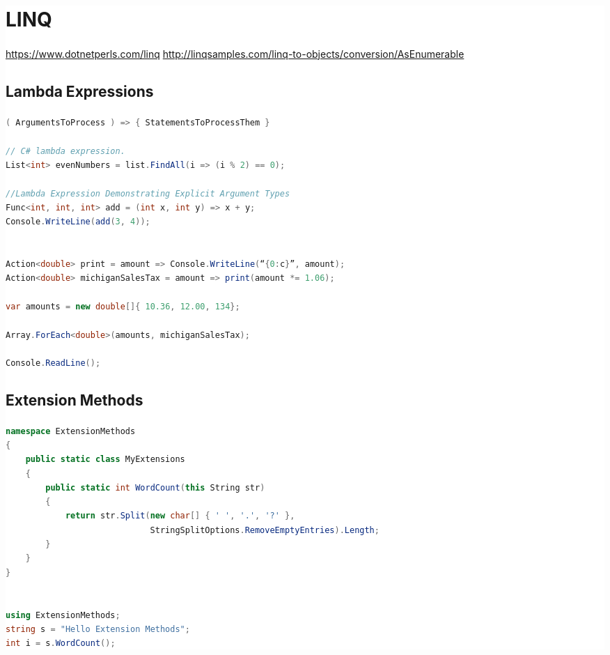 
# LINQ

https://www.dotnetperls.com/linq
http://linqsamples.com/linq-to-objects/conversion/AsEnumerable

## Lambda Expressions
```cs
( ArgumentsToProcess ) => { StatementsToProcessThem }

// C# lambda expression.
List<int> evenNumbers = list.FindAll(i => (i % 2) == 0);

//Lambda Expression Demonstrating Explicit Argument Types
Func<int, int, int> add = (int x, int y) => x + y;
Console.WriteLine(add(3, 4));


Action<double> print = amount => Console.WriteLine(“{0:c}”, amount); 
Action<double> michiganSalesTax = amount => print(amount *= 1.06);

var amounts = new double[]{ 10.36, 12.00, 134};

Array.ForEach<double>(amounts, michiganSalesTax);

Console.ReadLine();


```


## Extension Methods
```cs
namespace ExtensionMethods
{
    public static class MyExtensions
    {
        public static int WordCount(this String str)
        {
            return str.Split(new char[] { ' ', '.', '?' }, 
                             StringSplitOptions.RemoveEmptyEntries).Length;
        }
    }   
}


using ExtensionMethods;
string s = "Hello Extension Methods";
int i = s.WordCount();


```
